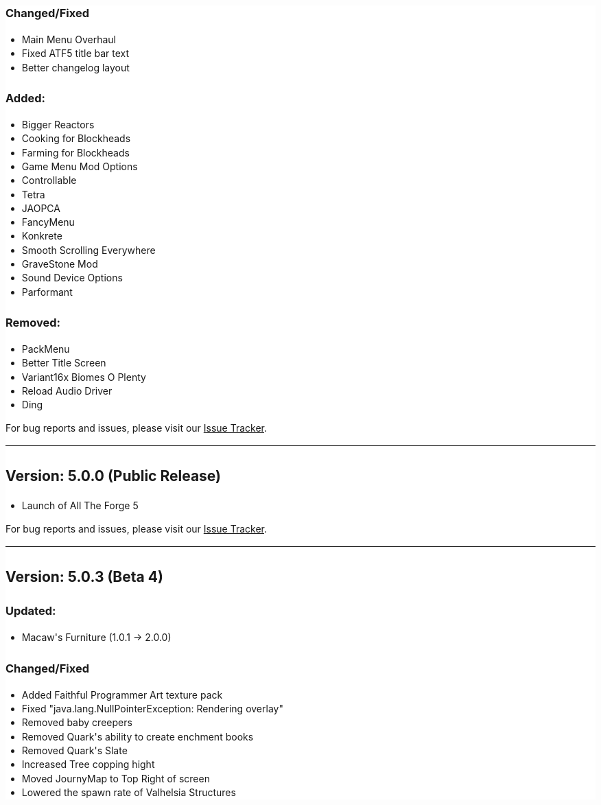 ### Changed/Fixed
- Main Menu Overhaul
- Fixed ATF5 title bar text
- Better changelog layout

### Added:
- Bigger Reactors
- Cooking for Blockheads
- Farming for Blockheads
- Game Menu Mod Options
- Controllable
- Tetra
- JAOPCA
- FancyMenu
- Konkrete
- Smooth Scrolling Everywhere
- GraveStone Mod
- Sound Device Options
- Parformant

### Removed:
- PackMenu
- Better Title Screen
- Variant16x Biomes O Plenty
- Reload Audio Driver
- Ding

For bug reports and issues, please visit our [Issue Tracker](https://github.com/AMPZNetwork/All-The-Forge).

---

## Version: 5.0.0 (Public Release)

- Launch of All The Forge 5

For bug reports and issues, please visit our [Issue Tracker](https://github.com/AMPZNetwork/All-The-Forge).

---

## Version: 5.0.3 (Beta 4)

### Updated:
- Macaw's Furniture (1.0.1 → 2.0.0)

### Changed/Fixed
- Added Faithful Programmer Art texture pack
- Fixed "java.lang.NullPointerException: Rendering overlay"
- Removed baby creepers
- Removed Quark's ability to create enchment books
- Removed Quark's Slate
- Increased Tree copping hight
- Moved JournyMap to Top Right of screen
- Lowered the spawn rate of Valhelsia Structures
